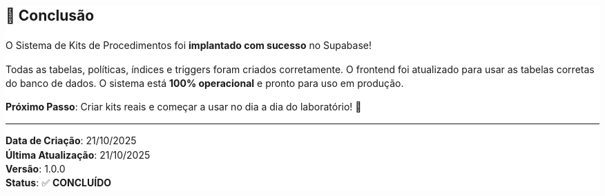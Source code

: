 ## 🎉 Conclusão

O Sistema de Kits de Procedimentos foi **implantado com sucesso** no Supabase!

Todas as tabelas, políticas, índices e triggers foram criados corretamente. O frontend foi atualizado para usar as tabelas corretas do banco de dados. O sistema está **100% operacional** e pronto para uso em produção.

**Próximo Passo**: Criar kits reais e começar a usar no dia a dia do laboratório! 🚀

---

**Data de Criação**: 21/10/2025  
**Última Atualização**: 21/10/2025  
**Versão**: 1.0.0  
**Status**: ✅ **CONCLUÍDO**

